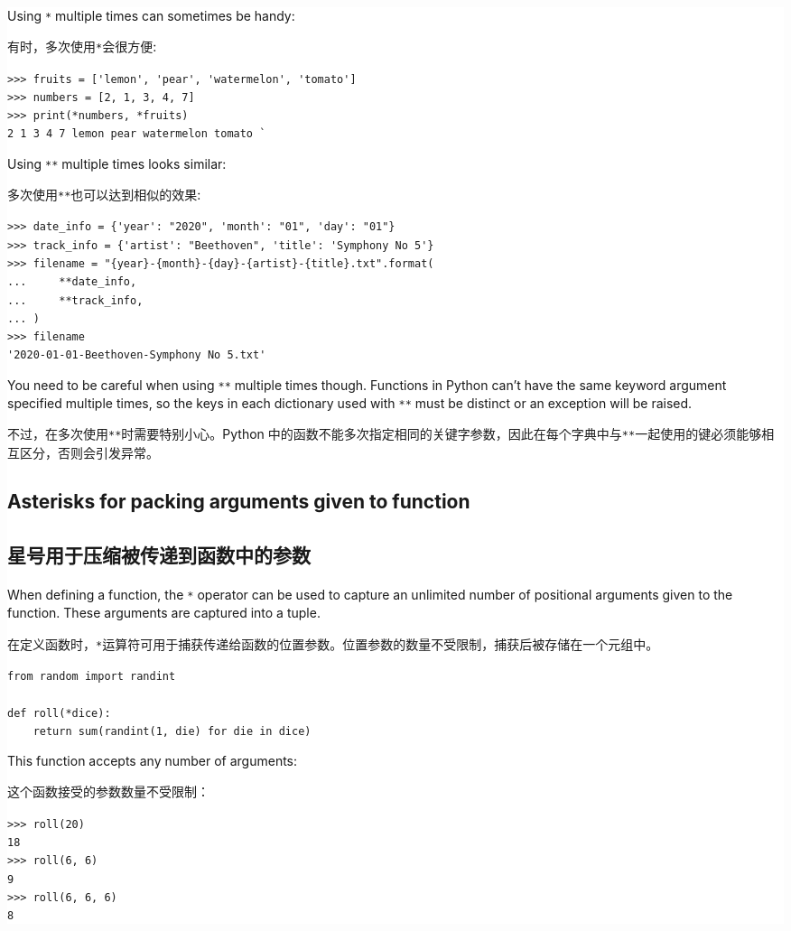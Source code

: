 Using `*` multiple times can sometimes be handy:

有时，多次使用` * `会很方便:

```
>>> fruits = ['lemon', 'pear', 'watermelon', 'tomato'] 
>>> numbers = [2, 1, 3, 4, 7] 
>>> print(*numbers, *fruits) 
2 1 3 4 7 lemon pear watermelon tomato `
```

Using `**` multiple times looks similar:

多次使用` ** `也可以达到相似的效果:

```
>>> date_info = {'year': "2020", 'month': "01", 'day': "01"} 
>>> track_info = {'artist': "Beethoven", 'title': 'Symphony No 5'} 
>>> filename = "{year}-{month}-{day}-{artist}-{title}.txt".format( 
...     **date_info,
...     **track_info,
... ) 
>>> filename 
'2020-01-01-Beethoven-Symphony No 5.txt' 
```

You need to be careful when using `**` multiple times though. Functions in Python can’t have the same keyword argument specified multiple times, so the keys in each dictionary used with `**` must be distinct or an exception will be raised.

不过，在多次使用` ** `时需要特别小心。Python 中的函数不能多次指定相同的关键字参数，因此在每个字典中与` ** `一起使用的键必须能够相互区分，否则会引发异常。

## Asterisks for packing arguments given to function

## 星号用于压缩被传递到函数中的参数

When defining a function, the `*` operator can be used to capture an unlimited number of positional arguments given to the function. These arguments are captured into a tuple.

在定义函数时，` * `运算符可用于捕获传递给函数的位置参数。位置参数的数量不受限制，捕获后被存储在一个元组中。

```
from random import randint  

def roll(*dice):     
	return sum(randint(1, die) for die in dice)
```

This function accepts any number of arguments:

这个函数接受的参数数量不受限制：

```
>>> roll(20) 
18 
>>> roll(6, 6) 
9 
>>> roll(6, 6, 6) 
8
```
